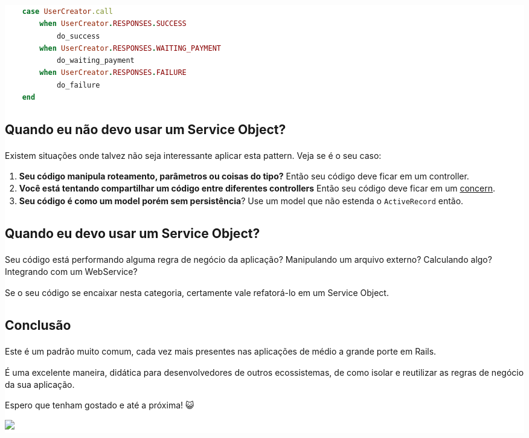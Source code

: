 ```ruby
    case UserCreator.call
        when UserCreator.RESPONSES.SUCCESS
            do_success
        when UserCreator.RESPONSES.WAITING_PAYMENT
            do_waiting_payment
        when UserCreator.RESPONSES.FAILURE
            do_failure
    end
```

## Quando eu não devo usar um Service Object?

Existem situações onde talvez não seja interessante aplicar esta pattern. Veja se é o seu caso:

1. **Seu código manipula roteamento, parâmetros ou coisas do tipo?** Então seu código deve ficar em um controller.
2. **Você está tentando compartilhar um código entre diferentes controllers** Então seu código deve ficar em um [concern](https://api.rubyonrails.org/v6.0.2.1/classes/ActiveSupport/Concern.html).
3. **Seu código é como um model porém sem persistência**? Use um model que não estenda o `ActiveRecord` então.

## Quando eu devo usar um Service Object?

Seu código está performando alguma regra de negócio da aplicação? Manipulando um arquivo externo? Calculando algo? Integrando com um WebService?

Se o seu código se encaixar nesta categoria, certamente vale refatorá-lo em um Service Object.

## Conclusão

Este é um padrão muito comum, cada vez mais presentes nas aplicações de médio a grande porte em Rails.

É uma excelente maneira, didática para desenvolvedores de outros ecossistemas, de como isolar e reutilizar as regras de negócio da sua aplicação.

Espero que tenham gostado e até a próxima! 😺

![](https://media.giphy.com/media/5wWf7GR2nhgamhRnEuA/giphy.gif)
